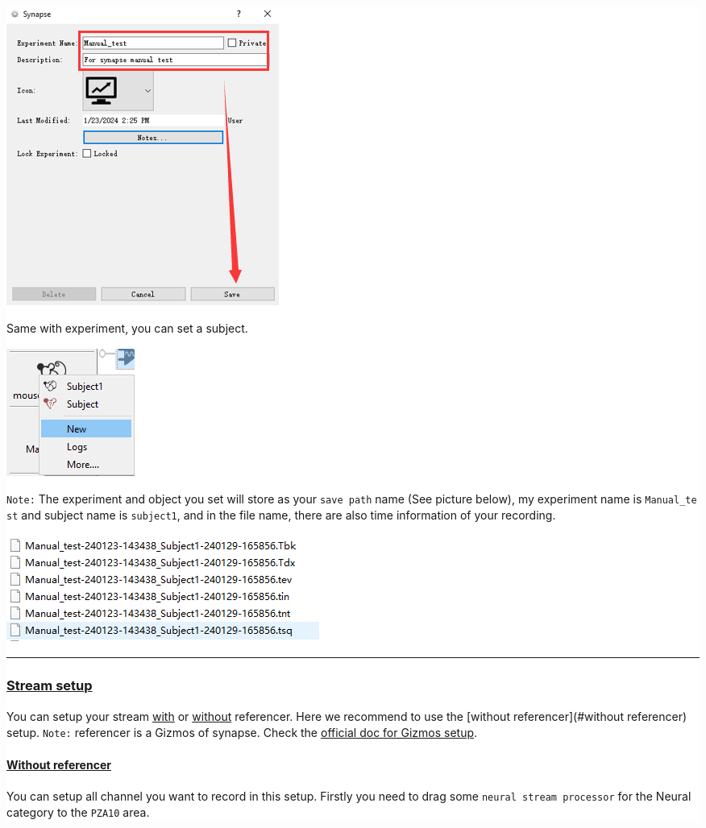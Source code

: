 
![](./images/tdt_eeg_emg_recording_protocol/Pasted%20image%2020240202104039.png)

Same with experiment, you can set a subject.

![](./images/tdt_eeg_emg_recording_protocol/Pasted%20image%2020240202104149.png)

`Note:` The experiment and object you set will store as your `save path` name (See picture below), my experiment name is `Manual_test` and subject name is `subject1`, and in the file name, there are also time information of your recording.

![](./images/tdt_eeg_emg_recording_protocol/Pasted%20image%2020240202110105.png)

---
### [Stream setup](#stream-setup)

You can setup your stream [with](#with-referencer) or [without](#without-referencer) referencer. Here we recommend to use the [without referencer](#without referencer) setup.
`Note:` referencer is a Gizmos of synapse. Check the [official doc for Gizmos setup](https://www.tdt.com/docs/synapse/using-gizmos-to-build-an-experiment/).
#### [Without referencer](#without-referencer)
You can setup all channel you want to record in this setup. Firstly you need to drag some `neural stream processor` for the Neural category to the `PZA10` area.